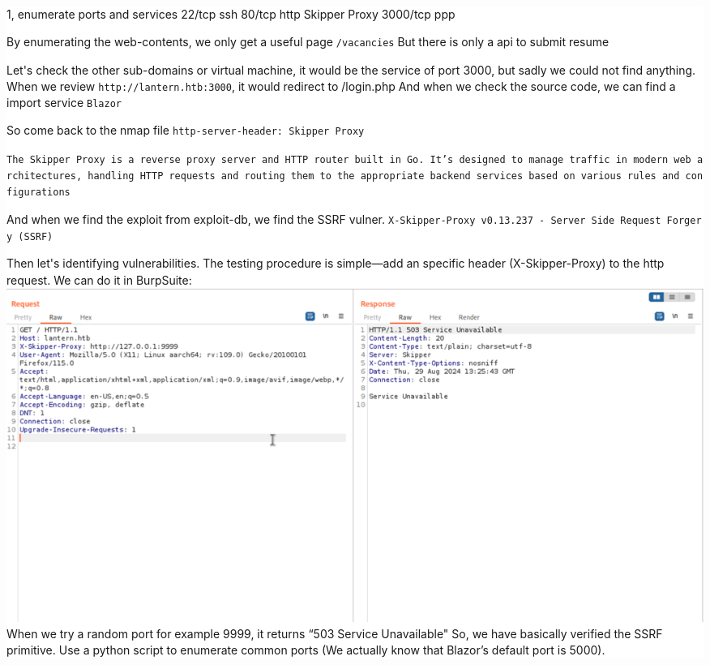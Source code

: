 1, enumerate ports and services
22/tcp ssh
80/tcp http Skipper Proxy
3000/tcp ppp

By enumerating the web-contents, we only get a useful page 
`/vacancies`
But there is only a api to submit resume

Let's check the other sub-domains or virtual machine, it would be the service of port 3000, but sadly we could not find anything.
When we review `http://lantern.htb:3000`, it would redirect to /login.php
And when we check the source code, we can find a import service
`Blazor`

So come back to the nmap file
`http-server-header: Skipper Proxy`
```
The Skipper Proxy is a reverse proxy server and HTTP router built in Go. It’s designed to manage traffic in modern web architectures, handling HTTP requests and routing them to the appropriate backend services based on various rules and configurations
```
And when we find the exploit from exploit-db, we find the SSRF vulner.
`X-Skipper-Proxy v0.13.237 - Server Side Request Forgery (SSRF)`

Then let's identifying vulnerabilities.
The testing procedure is simple—add an specific header (X-Skipper-Proxy) to the http request. We can do it in BurpSuite:
![](images/Pasted%20image%2020240829092622.png)
When we try a random port for example 9999, it returns “503 Service Unavailable"
So, we have basically verified the SSRF primitive. Use a python script to enumerate common ports (We actually know that Blazor’s default port is 5000).

